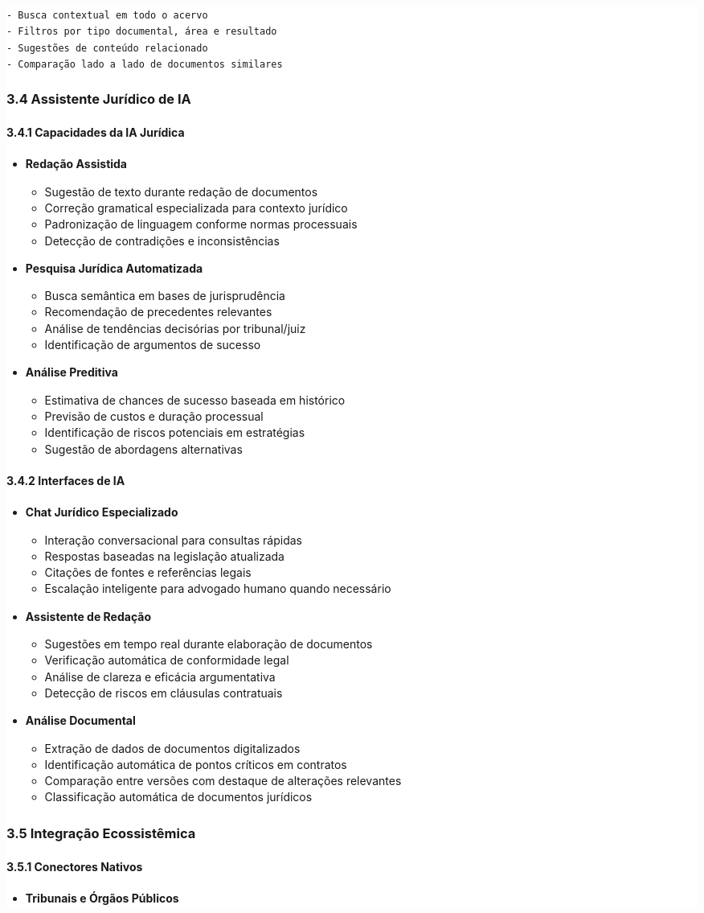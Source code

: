     - Busca contextual em todo o acervo
    - Filtros por tipo documental, área e resultado
    - Sugestões de conteúdo relacionado
    - Comparação lado a lado de documentos similares

### 3.4 Assistente Jurídico de IA

#### 3.4.1 Capacidades da IA Jurídica

- **Redação Assistida**
    
    - Sugestão de texto durante redação de documentos
    - Correção gramatical especializada para contexto jurídico
    - Padronização de linguagem conforme normas processuais
    - Detecção de contradições e inconsistências
- **Pesquisa Jurídica Automatizada**
    
    - Busca semântica em bases de jurisprudência
    - Recomendação de precedentes relevantes
    - Análise de tendências decisórias por tribunal/juiz
    - Identificação de argumentos de sucesso
- **Análise Preditiva**
    
    - Estimativa de chances de sucesso baseada em histórico
    - Previsão de custos e duração processual
    - Identificação de riscos potenciais em estratégias
    - Sugestão de abordagens alternativas

#### 3.4.2 Interfaces de IA

- **Chat Jurídico Especializado**
    
    - Interação conversacional para consultas rápidas
    - Respostas baseadas na legislação atualizada
    - Citações de fontes e referências legais
    - Escalação inteligente para advogado humano quando necessário
- **Assistente de Redação**
    
    - Sugestões em tempo real durante elaboração de documentos
    - Verificação automática de conformidade legal
    - Análise de clareza e eficácia argumentativa
    - Detecção de riscos em cláusulas contratuais
- **Análise Documental**
    
    - Extração de dados de documentos digitalizados
    - Identificação automática de pontos críticos em contratos
    - Comparação entre versões com destaque de alterações relevantes
    - Classificação automática de documentos jurídicos

### 3.5 Integração Ecossistêmica

#### 3.5.1 Conectores Nativos

- **Tribunais e Órgãos Públicos**
    